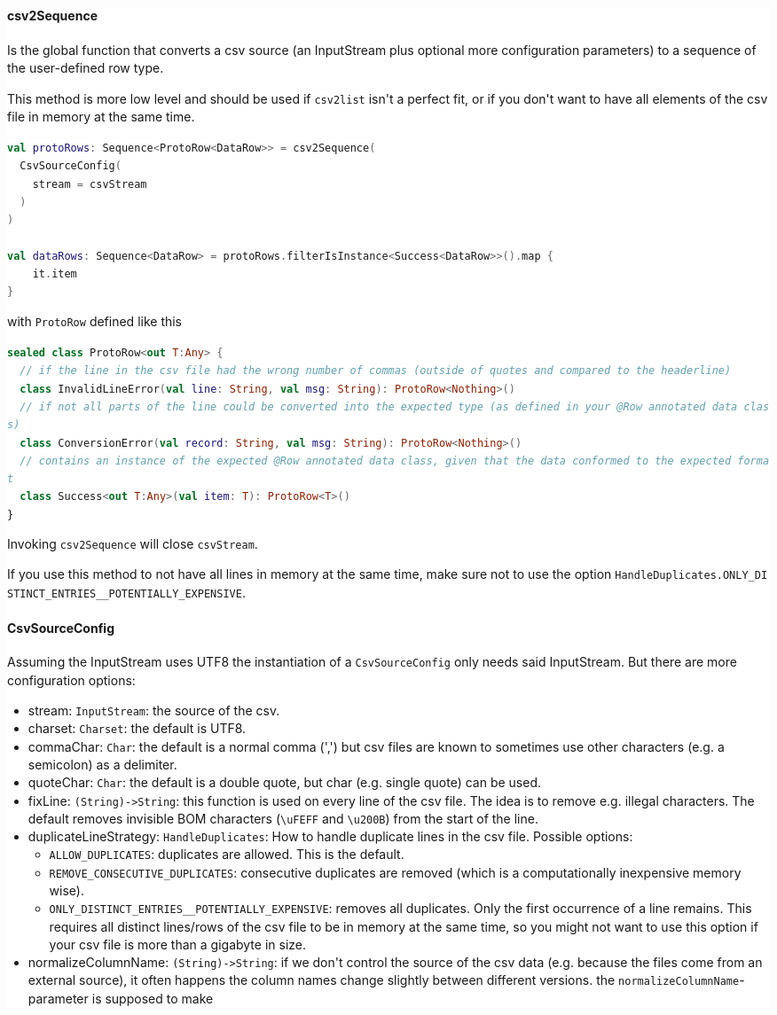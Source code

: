 #### csv2Sequence

Is the global function that converts a csv source (an InputStream plus optional more configuration parameters)
to a sequence of the user-defined row type.

This method is more low level and should be used if `csv2list` isn't a perfect fit,
or if you don't want to have all elements of the csv file in memory at the same time.

```kotlin
val protoRows: Sequence<ProtoRow<DataRow>> = csv2Sequence(
  CsvSourceConfig(
    stream = csvStream 
  )    
)

val dataRows: Sequence<DataRow> = protoRows.filterIsInstance<Success<DataRow>>().map {
    it.item
}
```
with `ProtoRow` defined like this
```kotlin
sealed class ProtoRow<out T:Any> {
  // if the line in the csv file had the wrong number of commas (outside of quotes and compared to the headerline)
  class InvalidLineError(val line: String, val msg: String): ProtoRow<Nothing>()
  // if not all parts of the line could be converted into the expected type (as defined in your @Row annotated data class)
  class ConversionError(val record: String, val msg: String): ProtoRow<Nothing>()
  // contains an instance of the expected @Row annotated data class, given that the data conformed to the expected format
  class Success<out T:Any>(val item: T): ProtoRow<T>()
}
```
Invoking `csv2Sequence` will close `csvStream`.

If you use this method to not have all lines in memory at the same time,
make sure not to use the option `HandleDuplicates.ONLY_DISTINCT_ENTRIES__POTENTIALLY_EXPENSIVE`.

#### CsvSourceConfig
Assuming the InputStream uses UTF8 the instantiation of a `CsvSourceConfig` only needs said InputStream.
But there are more configuration options:
* stream: `InputStream`: the source of the csv.
* charset: `Charset`: the default is UTF8.
* commaChar: `Char`: the default is a normal comma (',') but csv files are known to sometimes use other characters (e.g. a semicolon) as a delimiter.
* quoteChar: `Char`: the default is a double quote, but char (e.g. single quote) can be used.
* fixLine: `(String)->String`: this function is used on every line of the csv file. The idea is to remove e.g. illegal characters. The default removes invisible BOM characters (`\uFEFF` and `\u200B`) from the start of the line.
* duplicateLineStrategy: `HandleDuplicates`: How to handle duplicate lines in the csv file. Possible options:
  - `ALLOW_DUPLICATES`: duplicates are allowed. This is the default.
  - `REMOVE_CONSECUTIVE_DUPLICATES`: consecutive duplicates are removed (which is a computationally inexpensive memory wise).
  - `ONLY_DISTINCT_ENTRIES__POTENTIALLY_EXPENSIVE`: removes all duplicates. Only the first occurrence of a line remains.
    This requires all distinct lines/rows of the csv file to be in memory at the same time, so you might not want to use
    this option if your csv file is more than a gigabyte in size.
* normalizeColumnName: `(String)->String`: if we don't control the source of the csv data (e.g. because the files come from an external source),
 it often happens the column names change slightly between different versions. the `normalizeColumnName`-parameter is supposed to make